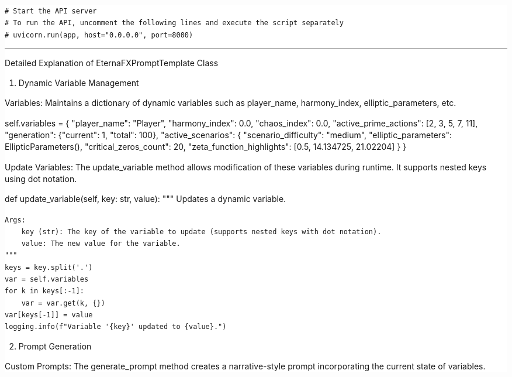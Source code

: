     # Start the API server
    # To run the API, uncomment the following lines and execute the script separately
    # uvicorn.run(app, host="0.0.0.0", port=8000)


---

Detailed Explanation of EternaFXPromptTemplate Class

1. Dynamic Variable Management

Variables: Maintains a dictionary of dynamic variables such as player_name, harmony_index, elliptic_parameters, etc.

self.variables = {
    "player_name": "Player",
    "harmony_index": 0.0,
    "chaos_index": 0.0,
    "active_prime_actions": [2, 3, 5, 7, 11],
    "generation": {"current": 1, "total": 100},
    "active_scenarios": {
        "scenario_difficulty": "medium",
        "elliptic_parameters": EllipticParameters(),
        "critical_zeros_count": 20,
        "zeta_function_highlights": [0.5, 14.134725, 21.02204]
    }
}

Update Variables: The update_variable method allows modification of these variables during runtime. It supports nested keys using dot notation.

def update_variable(self, key: str, value):
    """
    Updates a dynamic variable.

    Args:
        key (str): The key of the variable to update (supports nested keys with dot notation).
        value: The new value for the variable.
    """
    keys = key.split('.')
    var = self.variables
    for k in keys[:-1]:
        var = var.get(k, {})
    var[keys[-1]] = value
    logging.info(f"Variable '{key}' updated to {value}.")


2. Prompt Generation

Custom Prompts: The generate_prompt method creates a narrative-style prompt incorporating the current state of variables.
